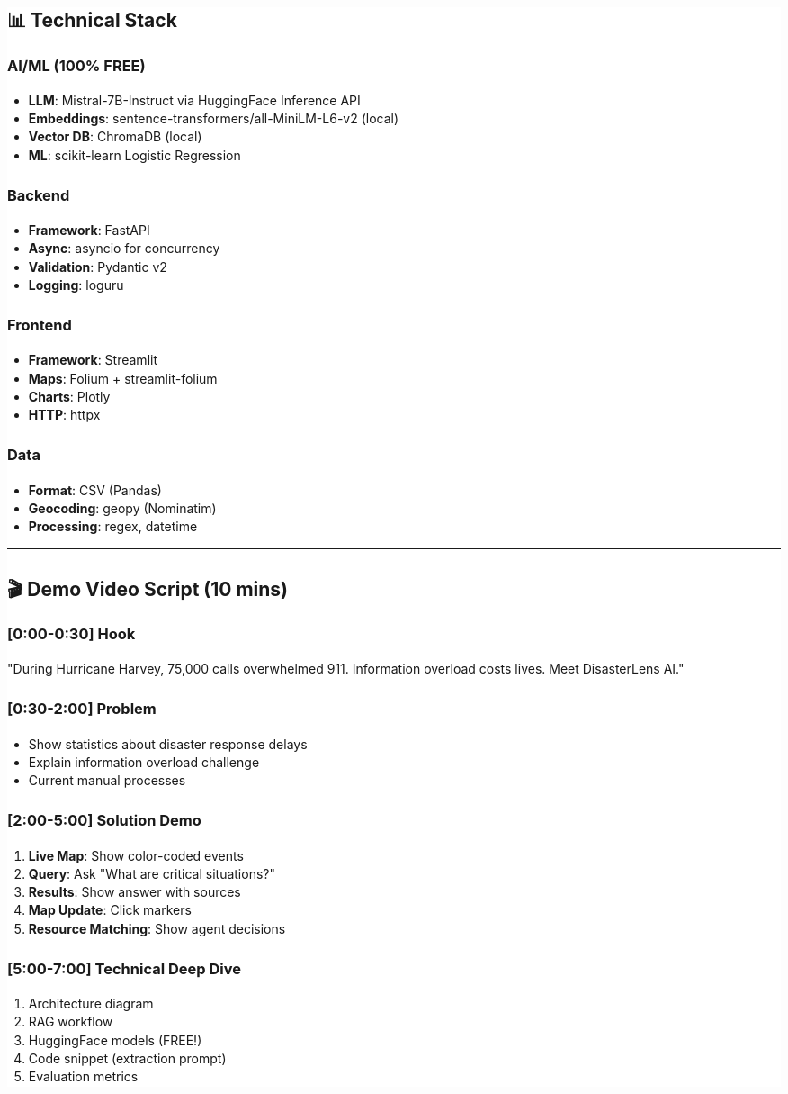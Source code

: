 
## 📊 Technical Stack

### AI/ML (100% FREE)
- **LLM**: Mistral-7B-Instruct via HuggingFace Inference API
- **Embeddings**: sentence-transformers/all-MiniLM-L6-v2 (local)
- **Vector DB**: ChromaDB (local)
- **ML**: scikit-learn Logistic Regression

### Backend
- **Framework**: FastAPI
- **Async**: asyncio for concurrency
- **Validation**: Pydantic v2
- **Logging**: loguru

### Frontend
- **Framework**: Streamlit
- **Maps**: Folium + streamlit-folium
- **Charts**: Plotly
- **HTTP**: httpx

### Data
- **Format**: CSV (Pandas)
- **Geocoding**: geopy (Nominatim)
- **Processing**: regex, datetime

---

## 🎬 Demo Video Script (10 mins)

### [0:00-0:30] Hook
"During Hurricane Harvey, 75,000 calls overwhelmed 911. Information overload costs lives. Meet DisasterLens AI."

### [0:30-2:00] Problem
- Show statistics about disaster response delays
- Explain information overload challenge
- Current manual processes

### [2:00-5:00] Solution Demo
1. **Live Map**: Show color-coded events
2. **Query**: Ask "What are critical situations?"
3. **Results**: Show answer with sources
4. **Map Update**: Click markers
5. **Resource Matching**: Show agent decisions

### [5:00-7:00] Technical Deep Dive
1. Architecture diagram
2. RAG workflow
3. HuggingFace models (FREE!)
4. Code snippet (extraction prompt)
5. Evaluation metrics
